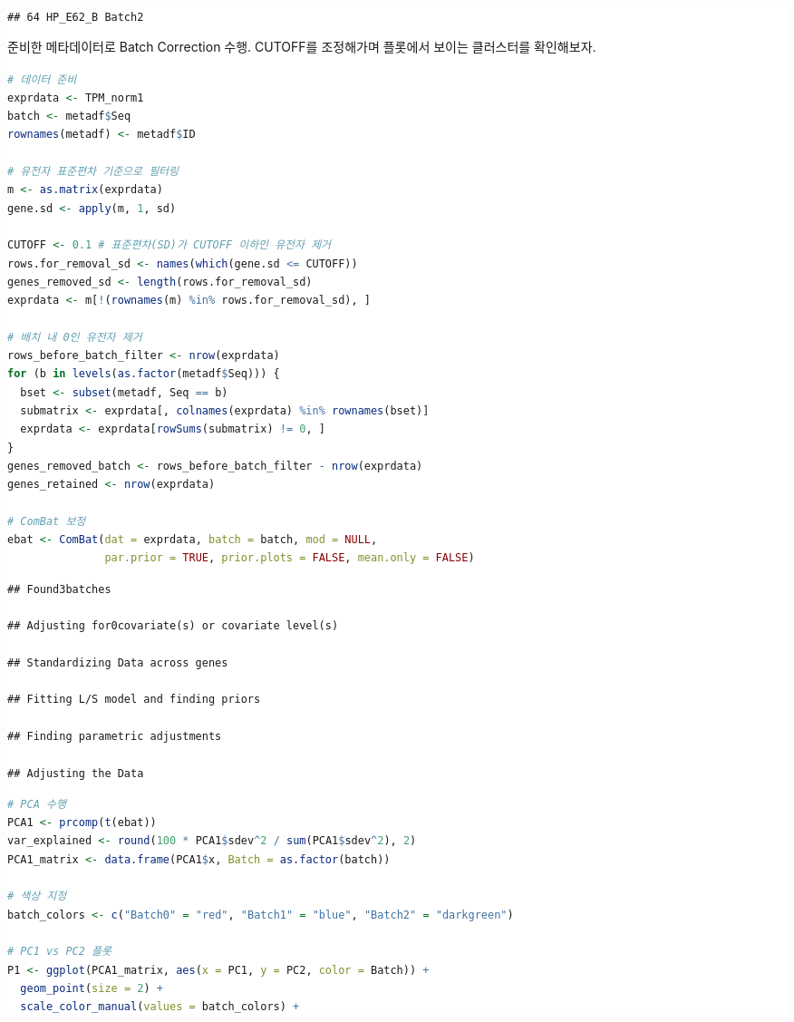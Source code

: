     ## 64 HP_E62_B Batch2

준비한 메타데이터로 Batch Correction 수행. CUTOFF를 조정해가며 플롯에서
보이는 클러스터를 확인해보자.

``` r
# 데이터 준비
exprdata <- TPM_norm1
batch <- metadf$Seq
rownames(metadf) <- metadf$ID

# 유전자 표준편차 기준으로 필터링
m <- as.matrix(exprdata)
gene.sd <- apply(m, 1, sd)

CUTOFF <- 0.1 # 표준편차(SD)가 CUTOFF 이하인 유전자 제거
rows.for_removal_sd <- names(which(gene.sd <= CUTOFF))
genes_removed_sd <- length(rows.for_removal_sd)
exprdata <- m[!(rownames(m) %in% rows.for_removal_sd), ]

# 배치 내 0인 유전자 제거
rows_before_batch_filter <- nrow(exprdata)
for (b in levels(as.factor(metadf$Seq))) {
  bset <- subset(metadf, Seq == b)
  submatrix <- exprdata[, colnames(exprdata) %in% rownames(bset)]
  exprdata <- exprdata[rowSums(submatrix) != 0, ]
}
genes_removed_batch <- rows_before_batch_filter - nrow(exprdata)
genes_retained <- nrow(exprdata)

# ComBat 보정
ebat <- ComBat(dat = exprdata, batch = batch, mod = NULL,
               par.prior = TRUE, prior.plots = FALSE, mean.only = FALSE)
```

    ## Found3batches

    ## Adjusting for0covariate(s) or covariate level(s)

    ## Standardizing Data across genes

    ## Fitting L/S model and finding priors

    ## Finding parametric adjustments

    ## Adjusting the Data

``` r
# PCA 수행
PCA1 <- prcomp(t(ebat))
var_explained <- round(100 * PCA1$sdev^2 / sum(PCA1$sdev^2), 2)
PCA1_matrix <- data.frame(PCA1$x, Batch = as.factor(batch))

# 색상 지정
batch_colors <- c("Batch0" = "red", "Batch1" = "blue", "Batch2" = "darkgreen")

# PC1 vs PC2 플롯
P1 <- ggplot(PCA1_matrix, aes(x = PC1, y = PC2, color = Batch)) +
  geom_point(size = 2) +
  scale_color_manual(values = batch_colors) +
```